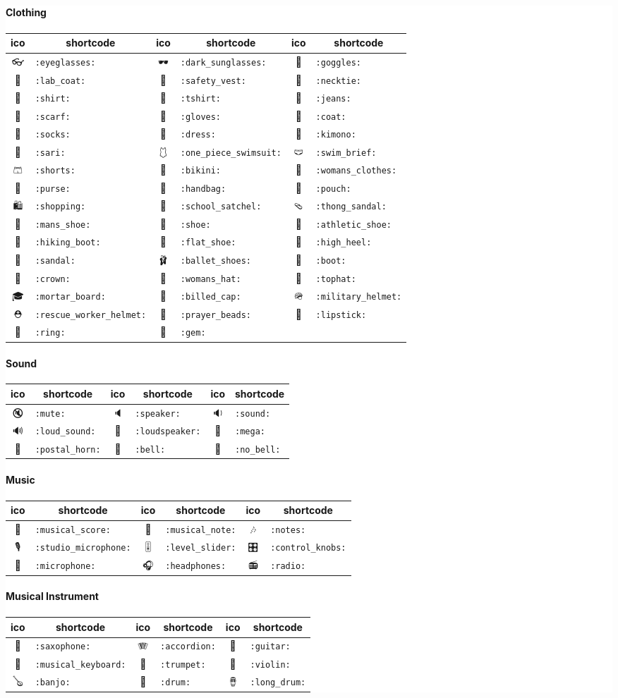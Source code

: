 #### Clothing
| ico | shortcode | ico | shortcode | ico | shortcode |
| :--: | --------- | :--: | --------- | :--: | --------- |
| :eyeglasses: | `:eyeglasses:` | :dark_sunglasses: | `:dark_sunglasses:` | :goggles: | `:goggles:` |
| :lab_coat: | `:lab_coat:` | :safety_vest: | `:safety_vest:` | :necktie: | `:necktie:` |
| :shirt: | `:shirt:` | :tshirt: | `:tshirt:` | :jeans: | `:jeans:` |
| :scarf: | `:scarf:` | :gloves: | `:gloves:` | :coat: | `:coat:` |
| :socks: | `:socks:` | :dress: | `:dress:` | :kimono: | `:kimono:` |
| :sari: | `:sari:` | :one_piece_swimsuit: | `:one_piece_swimsuit:` | :swim_brief: | `:swim_brief:` |
| :shorts: | `:shorts:` | :bikini: | `:bikini:` | :womans_clothes: | `:womans_clothes:` |
| :purse: | `:purse:` | :handbag: | `:handbag:` | :pouch: | `:pouch:` |
| :shopping: | `:shopping:` | :school_satchel: | `:school_satchel:` | :thong_sandal: | `:thong_sandal:` |
| :mans_shoe: | `:mans_shoe:` | :shoe: | `:shoe:` | :athletic_shoe: | `:athletic_shoe:` |
| :hiking_boot: | `:hiking_boot:` | :flat_shoe: | `:flat_shoe:` | :high_heel: | `:high_heel:` |
| :sandal: | `:sandal:` | :ballet_shoes: | `:ballet_shoes:` | :boot: | `:boot:` |
| :crown: | `:crown:` | :womans_hat: | `:womans_hat:` | :tophat: | `:tophat:` |
| :mortar_board: | `:mortar_board:` | :billed_cap: | `:billed_cap:` | :military_helmet: | `:military_helmet:` |
| :rescue_worker_helmet: | `:rescue_worker_helmet:` | :prayer_beads: | `:prayer_beads:` | :lipstick: | `:lipstick:` |
| :ring: | `:ring:` | :gem: | `:gem:` |

#### Sound
| ico | shortcode | ico | shortcode | ico | shortcode |
| :--: | --------- | :--: | --------- | :--: | --------- |
| :mute: | `:mute:` | :speaker: | `:speaker:` | :sound: | `:sound:` |
| :loud_sound: | `:loud_sound:` | :loudspeaker: | `:loudspeaker:` | :mega: | `:mega:` |
| :postal_horn: | `:postal_horn:` | :bell: | `:bell:` | :no_bell: | `:no_bell:` |

#### Music
| ico | shortcode | ico | shortcode | ico | shortcode |
| :--: | --------- | :--: | --------- | :--: | --------- |
| :musical_score: | `:musical_score:` | :musical_note: | `:musical_note:` | :notes: | `:notes:` |
| :studio_microphone: | `:studio_microphone:` | :level_slider: | `:level_slider:` | :control_knobs: | `:control_knobs:` |
| :microphone: | `:microphone:` | :headphones: | `:headphones:` | :radio: | `:radio:` |

#### Musical Instrument
| ico | shortcode | ico | shortcode | ico | shortcode |
| :--: | --------- | :--: | --------- | :--: | --------- |
| :saxophone: | `:saxophone:` | :accordion: | `:accordion:` | :guitar: | `:guitar:` |
| :musical_keyboard: | `:musical_keyboard:` | :trumpet: | `:trumpet:` | :violin: | `:violin:` |
| :banjo: | `:banjo:` | :drum: | `:drum:` | :long_drum: | `:long_drum:` |
